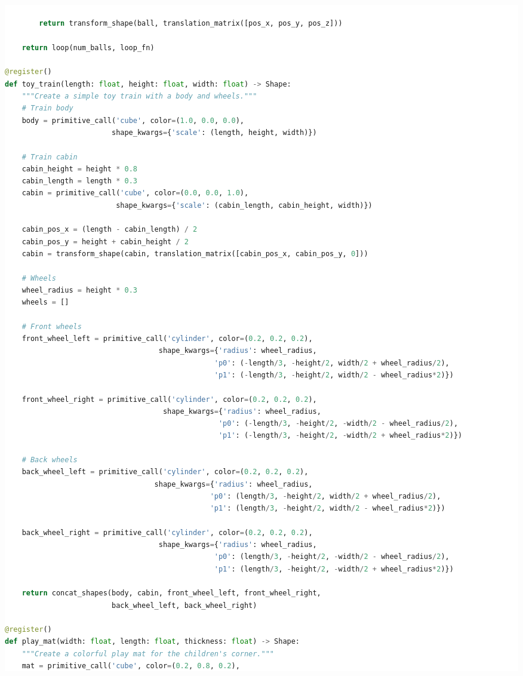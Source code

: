 ```python

        return transform_shape(ball, translation_matrix([pos_x, pos_y, pos_z]))

    return loop(num_balls, loop_fn)

@register()
def toy_train(length: float, height: float, width: float) -> Shape:
    """Create a simple toy train with a body and wheels."""
    # Train body
    body = primitive_call('cube', color=(1.0, 0.0, 0.0),
                         shape_kwargs={'scale': (length, height, width)})

    # Train cabin
    cabin_height = height * 0.8
    cabin_length = length * 0.3
    cabin = primitive_call('cube', color=(0.0, 0.0, 1.0),
                          shape_kwargs={'scale': (cabin_length, cabin_height, width)})

    cabin_pos_x = (length - cabin_length) / 2
    cabin_pos_y = height + cabin_height / 2
    cabin = transform_shape(cabin, translation_matrix([cabin_pos_x, cabin_pos_y, 0]))

    # Wheels
    wheel_radius = height * 0.3
    wheels = []

    # Front wheels
    front_wheel_left = primitive_call('cylinder', color=(0.2, 0.2, 0.2),
                                    shape_kwargs={'radius': wheel_radius,
                                                 'p0': (-length/3, -height/2, width/2 + wheel_radius/2),
                                                 'p1': (-length/3, -height/2, width/2 - wheel_radius*2)})

    front_wheel_right = primitive_call('cylinder', color=(0.2, 0.2, 0.2),
                                     shape_kwargs={'radius': wheel_radius,
                                                  'p0': (-length/3, -height/2, -width/2 - wheel_radius/2),
                                                  'p1': (-length/3, -height/2, -width/2 + wheel_radius*2)})

    # Back wheels
    back_wheel_left = primitive_call('cylinder', color=(0.2, 0.2, 0.2),
                                   shape_kwargs={'radius': wheel_radius,
                                                'p0': (length/3, -height/2, width/2 + wheel_radius/2),
                                                'p1': (length/3, -height/2, width/2 - wheel_radius*2)})

    back_wheel_right = primitive_call('cylinder', color=(0.2, 0.2, 0.2),
                                    shape_kwargs={'radius': wheel_radius,
                                                 'p0': (length/3, -height/2, -width/2 - wheel_radius/2),
                                                 'p1': (length/3, -height/2, -width/2 + wheel_radius*2)})

    return concat_shapes(body, cabin, front_wheel_left, front_wheel_right,
                         back_wheel_left, back_wheel_right)

@register()
def play_mat(width: float, length: float, thickness: float) -> Shape:
    """Create a colorful play mat for the children's corner."""
    mat = primitive_call('cube', color=(0.2, 0.8, 0.2),
```